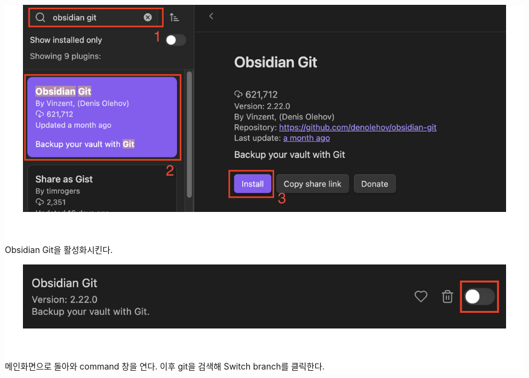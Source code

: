 <p align="center">
    <img src="/images/2023/10/15/6.png" width="800px">
</p>

<br/>

Obsidian Git을 활성화시킨다.

<p align="center">
    <img src="/images/2023/10/15/7.png" width="800px">
</p>

<br/>

메인화면으로 돌아와 command 창을 연다. 이후 git을 검색해 Switch branch를 클릭한다.

<p align="center">